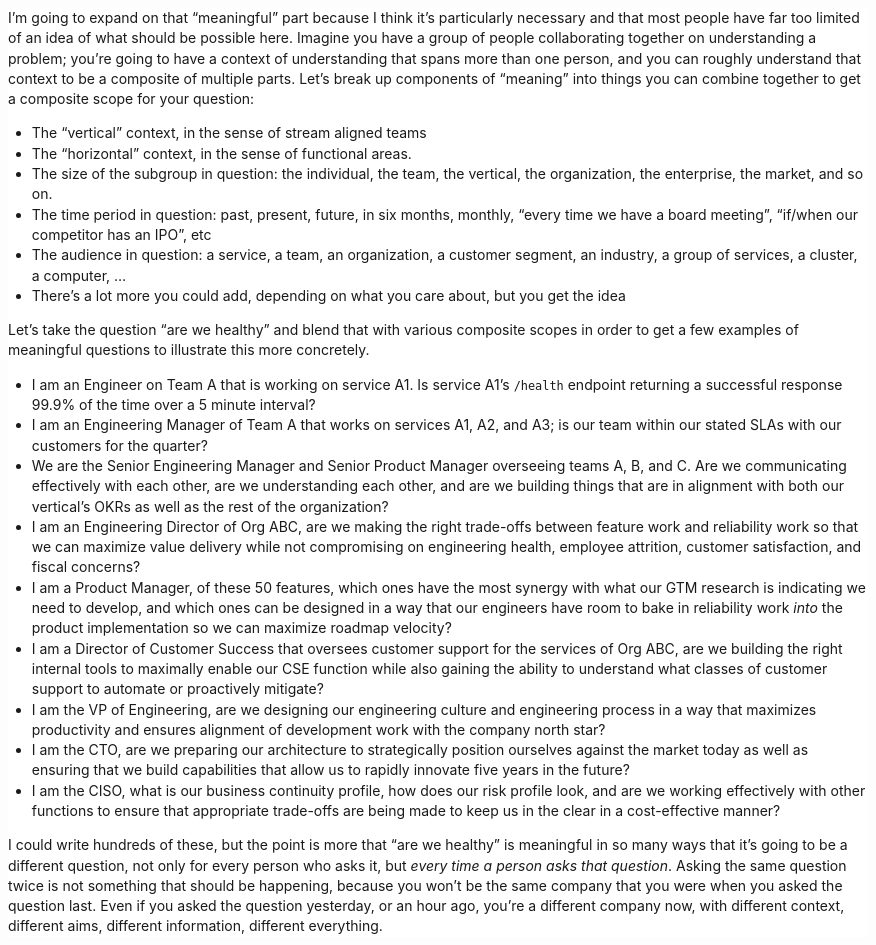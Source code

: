 I’m going to expand on that “meaningful” part because I think it’s particularly necessary and that most people have far too limited of an idea of what should be possible here. Imagine you have a group of people collaborating together on understanding a problem; you’re going to have a context of understanding that spans more than one person, and you can roughly understand that context to be a composite of multiple parts. Let’s break up components of “meaning” into things you can combine together to get a composite scope for your question:

- The “vertical” context, in the sense of stream aligned teams
- The “horizontal” context, in the sense of functional areas.
- The size of the subgroup in question: the individual, the team, the vertical, the organization, the enterprise, the market, and so on.
- The time period in question: past, present, future, in six months, monthly, “every time we have a board meeting”, “if/when our competitor has an IPO”, etc
- The audience in question: a service, a team, an organization, a customer segment, an industry, a group of services, a cluster, a computer, …
- There’s a lot more you could add, depending on what you care about, but you get the idea

Let’s take the question “are we healthy” and blend that with various composite scopes in order to get a few examples of meaningful questions to illustrate this more concretely.

- I am an Engineer on Team A that is working on service A1. Is service A1’s `/health` endpoint returning a successful response 99.9% of the time over a 5 minute interval?
- I am an Engineering Manager of Team A that works on services A1, A2, and A3; is our team within our stated SLAs with our customers for the quarter?
- We are the Senior Engineering Manager and Senior Product Manager overseeing teams A, B, and C. Are we communicating effectively with each other, are we understanding each other, and are we building things that are in alignment with both our vertical’s OKRs as well as the rest of the organization?
- I am an Engineering Director of Org ABC, are we making the right trade-offs between feature work and reliability work so that we can maximize value delivery while not compromising on engineering health, employee attrition, customer satisfaction, and fiscal concerns?
- I am a Product Manager, of these 50 features, which ones have the most synergy with what our GTM research is indicating we need to develop, and which ones can be designed in a way that our engineers have room to bake in reliability work *into* the product implementation so we can maximize roadmap velocity?
- I am a Director of Customer Success that oversees customer support for the services of Org ABC, are we building the right internal tools to maximally enable our CSE function while also gaining the ability to understand what classes of customer support to automate or proactively mitigate?
- I am the VP of Engineering, are we designing our engineering culture and engineering process in a way that maximizes productivity and ensures alignment of development work with the company north star?
- I am the CTO, are we preparing our architecture to strategically position ourselves against the market today as well as ensuring that we build capabilities that allow us to rapidly innovate five years in the future?
- I am the CISO, what is our business continuity profile, how does our risk profile look, and are we working effectively with other functions to ensure that appropriate trade-offs are being made to keep us in the clear in a cost-effective manner?

I could write hundreds of these, but the point is more that “are we healthy” is meaningful in so many ways that it’s going to be a different question, not only for every person who asks it, but *every time a person asks that question*. Asking the same question twice is not something that should be happening, because you won’t be the same company that you were when you asked the question last. Even if you asked the question yesterday, or an hour ago, you’re a different company now, with different context, different aims, different information, different everything.
